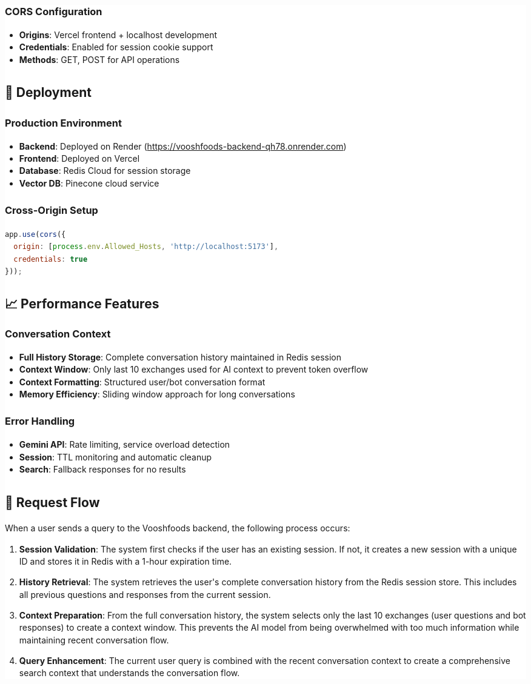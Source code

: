 ### CORS Configuration
- **Origins**: Vercel frontend + localhost development
- **Credentials**: Enabled for session cookie support
- **Methods**: GET, POST for API operations

## 🚀 Deployment

### Production Environment
- **Backend**: Deployed on Render (https://vooshfoods-backend-qh78.onrender.com)
- **Frontend**: Deployed on Vercel
- **Database**: Redis Cloud for session storage
- **Vector DB**: Pinecone cloud service

### Cross-Origin Setup
```javascript
app.use(cors({
  origin: [process.env.Allowed_Hosts, 'http://localhost:5173'],
  credentials: true
}));
```

## 📈 Performance Features

### Conversation Context
- **Full History Storage**: Complete conversation history maintained in Redis session
- **Context Window**: Only last 10 exchanges used for AI context to prevent token overflow
- **Context Formatting**: Structured user/bot conversation format
- **Memory Efficiency**: Sliding window approach for long conversations

### Error Handling
- **Gemini API**: Rate limiting, service overload detection
- **Session**: TTL monitoring and automatic cleanup
- **Search**: Fallback responses for no results

## 🔄 Request Flow

When a user sends a query to the Vooshfoods backend, the following process occurs:

1. **Session Validation**: The system first checks if the user has an existing session. If not, it creates a new session with a unique ID and stores it in Redis with a 1-hour expiration time.

2. **History Retrieval**: The system retrieves the user's complete conversation history from the Redis session store. This includes all previous questions and responses from the current session.

3. **Context Preparation**: From the full conversation history, the system selects only the last 10 exchanges (user questions and bot responses) to create a context window. This prevents the AI model from being overwhelmed with too much information while maintaining recent conversation flow.

4. **Query Enhancement**: The current user query is combined with the recent conversation context to create a comprehensive search context that understands the conversation flow.
